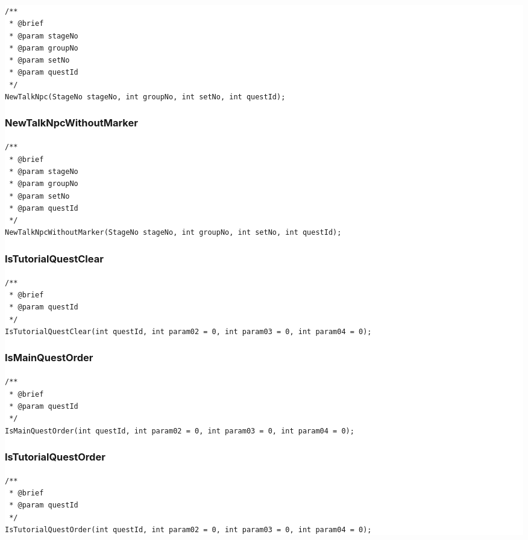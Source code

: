 ```
/**
 * @brief
 * @param stageNo
 * @param groupNo
 * @param setNo
 * @param questId
 */
NewTalkNpc(StageNo stageNo, int groupNo, int setNo, int questId);
```

### NewTalkNpcWithoutMarker

```
/**
 * @brief
 * @param stageNo
 * @param groupNo
 * @param setNo
 * @param questId
 */
NewTalkNpcWithoutMarker(StageNo stageNo, int groupNo, int setNo, int questId);
```

### IsTutorialQuestClear

```
/**
 * @brief
 * @param questId
 */
IsTutorialQuestClear(int questId, int param02 = 0, int param03 = 0, int param04 = 0);
```

### IsMainQuestOrder

```
/**
 * @brief
 * @param questId
 */
IsMainQuestOrder(int questId, int param02 = 0, int param03 = 0, int param04 = 0);
```

### IsTutorialQuestOrder

```
/**
 * @brief
 * @param questId
 */
IsTutorialQuestOrder(int questId, int param02 = 0, int param03 = 0, int param04 = 0);
```
